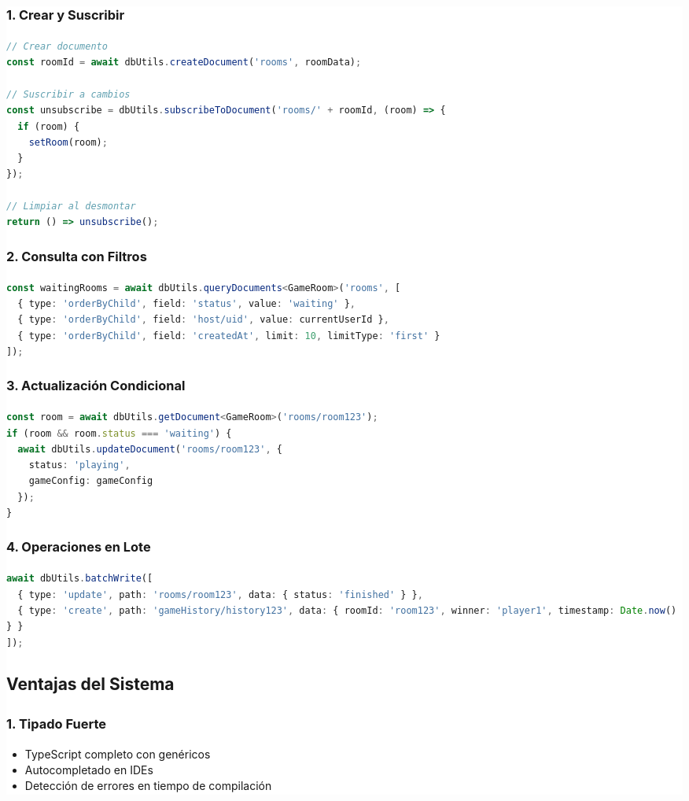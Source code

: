 ### 1. Crear y Suscribir
```typescript
// Crear documento
const roomId = await dbUtils.createDocument('rooms', roomData);

// Suscribir a cambios
const unsubscribe = dbUtils.subscribeToDocument('rooms/' + roomId, (room) => {
  if (room) {
    setRoom(room);
  }
});

// Limpiar al desmontar
return () => unsubscribe();
```

### 2. Consulta con Filtros
```typescript
const waitingRooms = await dbUtils.queryDocuments<GameRoom>('rooms', [
  { type: 'orderByChild', field: 'status', value: 'waiting' },
  { type: 'orderByChild', field: 'host/uid', value: currentUserId },
  { type: 'orderByChild', field: 'createdAt', limit: 10, limitType: 'first' }
]);
```

### 3. Actualización Condicional
```typescript
const room = await dbUtils.getDocument<GameRoom>('rooms/room123');
if (room && room.status === 'waiting') {
  await dbUtils.updateDocument('rooms/room123', {
    status: 'playing',
    gameConfig: gameConfig
  });
}
```

### 4. Operaciones en Lote
```typescript
await dbUtils.batchWrite([
  { type: 'update', path: 'rooms/room123', data: { status: 'finished' } },
  { type: 'create', path: 'gameHistory/history123', data: { roomId: 'room123', winner: 'player1', timestamp: Date.now() } }
]);
```

## Ventajas del Sistema

### 1. **Tipado Fuerte**
- TypeScript completo con genéricos
- Autocompletado en IDEs
- Detección de errores en tiempo de compilación
